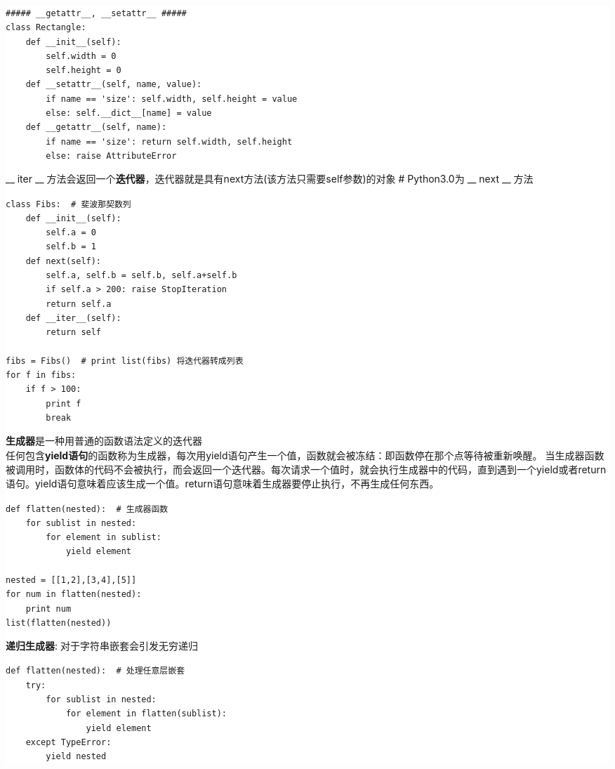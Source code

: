     ##### __getattr__, __setattr__ #####
    class Rectangle:
    	def __init__(self):
    		self.width = 0
    		self.height = 0
    	def __setattr__(self, name, value):
    		if name == 'size': self.width, self.height = value
    		else: self.__dict__[name] = value
    	def __getattr__(self, name):
    		if name == 'size': return self.width, self.height
    		else: raise AttributeError

__ iter __ 方法会返回一个**迭代器**，迭代器就是具有next方法(该方法只需要self参数)的对象  # Python3.0为 __ next __ 方法

    class Fibs:  # 斐波那契数列
    	def __init__(self):
    		self.a = 0
    		self.b = 1
    	def next(self):
    		self.a, self.b = self.b, self.a+self.b
    		if self.a > 200: raise StopIteration
    		return self.a
    	def __iter__(self):
    		return self

    fibs = Fibs()  # print list(fibs) 将迭代器转成列表  
    for f in fibs:
        if f > 100:
            print f
            break

**生成器**是一种用普通的函数语法定义的迭代器  
任何包含**yield语句**的函数称为生成器，每次用yield语句产生一个值，函数就会被冻结：即函数停在那个点等待被重新唤醒。
当生成器函数被调用时，函数体的代码不会被执行，而会返回一个迭代器。每次请求一个值时，就会执行生成器中的代码，直到遇到一个yield或者return语句。yield语句意味着应该生成一个值。return语句意味着生成器要停止执行，不再生成任何东西。

    def flatten(nested):  # 生成器函数
    	for sublist in nested:  
    		for element in sublist:  
    			yield element  

    nested = [[1,2],[3,4],[5]]  
    for num in flatten(nested):  
    	print num  
    list(flatten(nested))  

**递归生成器**: 对于字符串嵌套会引发无穷递归  

    def flatten(nested):  # 处理任意层嵌套
    	try:
    		for sublist in nested:
    			for element in flatten(sublist):
    				yield element
    	except TypeError:
    		yield nested
